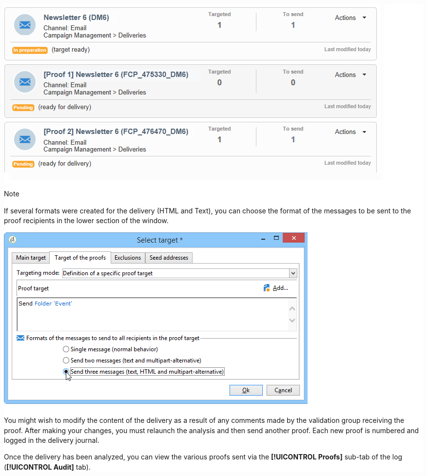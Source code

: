    ![](assets/s_ncs_user_delivery_validation_cycle_03a.png)

   >[!NOTE]
   >
   >If several formats were created for the delivery (HTML and Text), you can choose the format of the messages to be sent to the proof recipients in the lower section of the window.

   ![](assets/s_ncs_user_email_del_send_proof_formats.png)

You might wish to modify the content of the delivery as a result of any comments made by the validation group receiving the proof. After making your changes, you must relaunch the analysis and then send another proof. Each new proof is numbered and logged in the delivery journal.

Once the delivery has been analyzed, you can view the various proofs sent via the **[!UICONTROL Proofs]** sub-tab of the log (**[!UICONTROL Audit]** tab).
